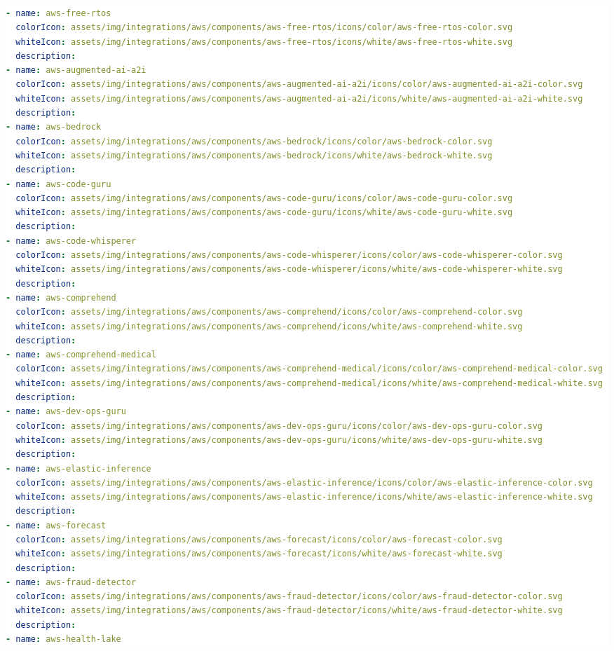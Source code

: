 ```yaml
- name: aws-free-rtos
  colorIcon: assets/img/integrations/aws/components/aws-free-rtos/icons/color/aws-free-rtos-color.svg
  whiteIcon: assets/img/integrations/aws/components/aws-free-rtos/icons/white/aws-free-rtos-white.svg
  description: 
- name: aws-augmented-ai-a2i
  colorIcon: assets/img/integrations/aws/components/aws-augmented-ai-a2i/icons/color/aws-augmented-ai-a2i-color.svg
  whiteIcon: assets/img/integrations/aws/components/aws-augmented-ai-a2i/icons/white/aws-augmented-ai-a2i-white.svg
  description: 
- name: aws-bedrock
  colorIcon: assets/img/integrations/aws/components/aws-bedrock/icons/color/aws-bedrock-color.svg
  whiteIcon: assets/img/integrations/aws/components/aws-bedrock/icons/white/aws-bedrock-white.svg
  description: 
- name: aws-code-guru
  colorIcon: assets/img/integrations/aws/components/aws-code-guru/icons/color/aws-code-guru-color.svg
  whiteIcon: assets/img/integrations/aws/components/aws-code-guru/icons/white/aws-code-guru-white.svg
  description: 
- name: aws-code-whisperer
  colorIcon: assets/img/integrations/aws/components/aws-code-whisperer/icons/color/aws-code-whisperer-color.svg
  whiteIcon: assets/img/integrations/aws/components/aws-code-whisperer/icons/white/aws-code-whisperer-white.svg
  description: 
- name: aws-comprehend
  colorIcon: assets/img/integrations/aws/components/aws-comprehend/icons/color/aws-comprehend-color.svg
  whiteIcon: assets/img/integrations/aws/components/aws-comprehend/icons/white/aws-comprehend-white.svg
  description: 
- name: aws-comprehend-medical
  colorIcon: assets/img/integrations/aws/components/aws-comprehend-medical/icons/color/aws-comprehend-medical-color.svg
  whiteIcon: assets/img/integrations/aws/components/aws-comprehend-medical/icons/white/aws-comprehend-medical-white.svg
  description: 
- name: aws-dev-ops-guru
  colorIcon: assets/img/integrations/aws/components/aws-dev-ops-guru/icons/color/aws-dev-ops-guru-color.svg
  whiteIcon: assets/img/integrations/aws/components/aws-dev-ops-guru/icons/white/aws-dev-ops-guru-white.svg
  description: 
- name: aws-elastic-inference
  colorIcon: assets/img/integrations/aws/components/aws-elastic-inference/icons/color/aws-elastic-inference-color.svg
  whiteIcon: assets/img/integrations/aws/components/aws-elastic-inference/icons/white/aws-elastic-inference-white.svg
  description: 
- name: aws-forecast
  colorIcon: assets/img/integrations/aws/components/aws-forecast/icons/color/aws-forecast-color.svg
  whiteIcon: assets/img/integrations/aws/components/aws-forecast/icons/white/aws-forecast-white.svg
  description: 
- name: aws-fraud-detector
  colorIcon: assets/img/integrations/aws/components/aws-fraud-detector/icons/color/aws-fraud-detector-color.svg
  whiteIcon: assets/img/integrations/aws/components/aws-fraud-detector/icons/white/aws-fraud-detector-white.svg
  description: 
- name: aws-health-lake
```